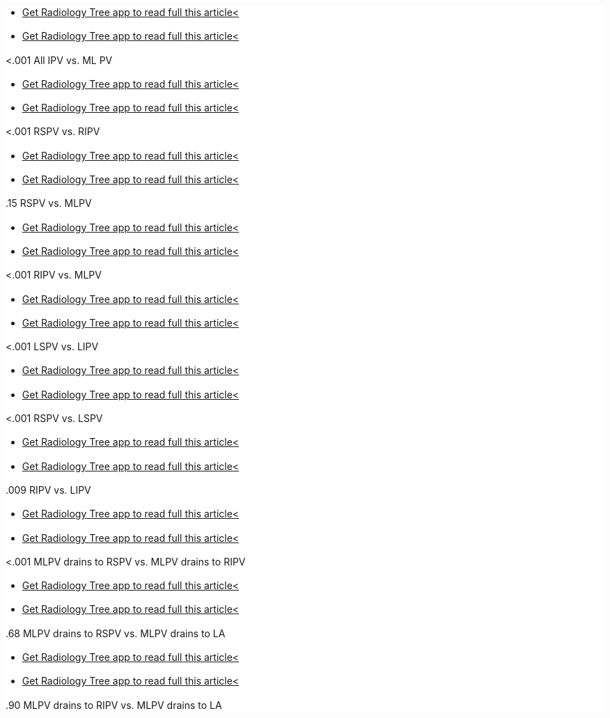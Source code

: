 - [Get Radiology Tree app to read full this article<](https://clinicalpub.com/app)

- [Get Radiology Tree app to read full this article<](https://clinicalpub.com/app)


<.001 All IPV vs. ML PV

- [Get Radiology Tree app to read full this article<](https://clinicalpub.com/app)

- [Get Radiology Tree app to read full this article<](https://clinicalpub.com/app)


<.001 RSPV vs. RIPV

- [Get Radiology Tree app to read full this article<](https://clinicalpub.com/app)

- [Get Radiology Tree app to read full this article<](https://clinicalpub.com/app)


.15 RSPV vs. MLPV

- [Get Radiology Tree app to read full this article<](https://clinicalpub.com/app)

- [Get Radiology Tree app to read full this article<](https://clinicalpub.com/app)


<.001 RIPV vs. MLPV

- [Get Radiology Tree app to read full this article<](https://clinicalpub.com/app)

- [Get Radiology Tree app to read full this article<](https://clinicalpub.com/app)


<.001 LSPV vs. LIPV

- [Get Radiology Tree app to read full this article<](https://clinicalpub.com/app)

- [Get Radiology Tree app to read full this article<](https://clinicalpub.com/app)


<.001 RSPV vs. LSPV

- [Get Radiology Tree app to read full this article<](https://clinicalpub.com/app)

- [Get Radiology Tree app to read full this article<](https://clinicalpub.com/app)


.009 RIPV vs. LIPV

- [Get Radiology Tree app to read full this article<](https://clinicalpub.com/app)

- [Get Radiology Tree app to read full this article<](https://clinicalpub.com/app)


<.001 MLPV drains to RSPV vs. MLPV drains to RIPV

- [Get Radiology Tree app to read full this article<](https://clinicalpub.com/app)

- [Get Radiology Tree app to read full this article<](https://clinicalpub.com/app)


.68 MLPV drains to RSPV vs. MLPV drains to LA

- [Get Radiology Tree app to read full this article<](https://clinicalpub.com/app)

- [Get Radiology Tree app to read full this article<](https://clinicalpub.com/app)


.90 MLPV drains to RIPV vs. MLPV drains to LA
